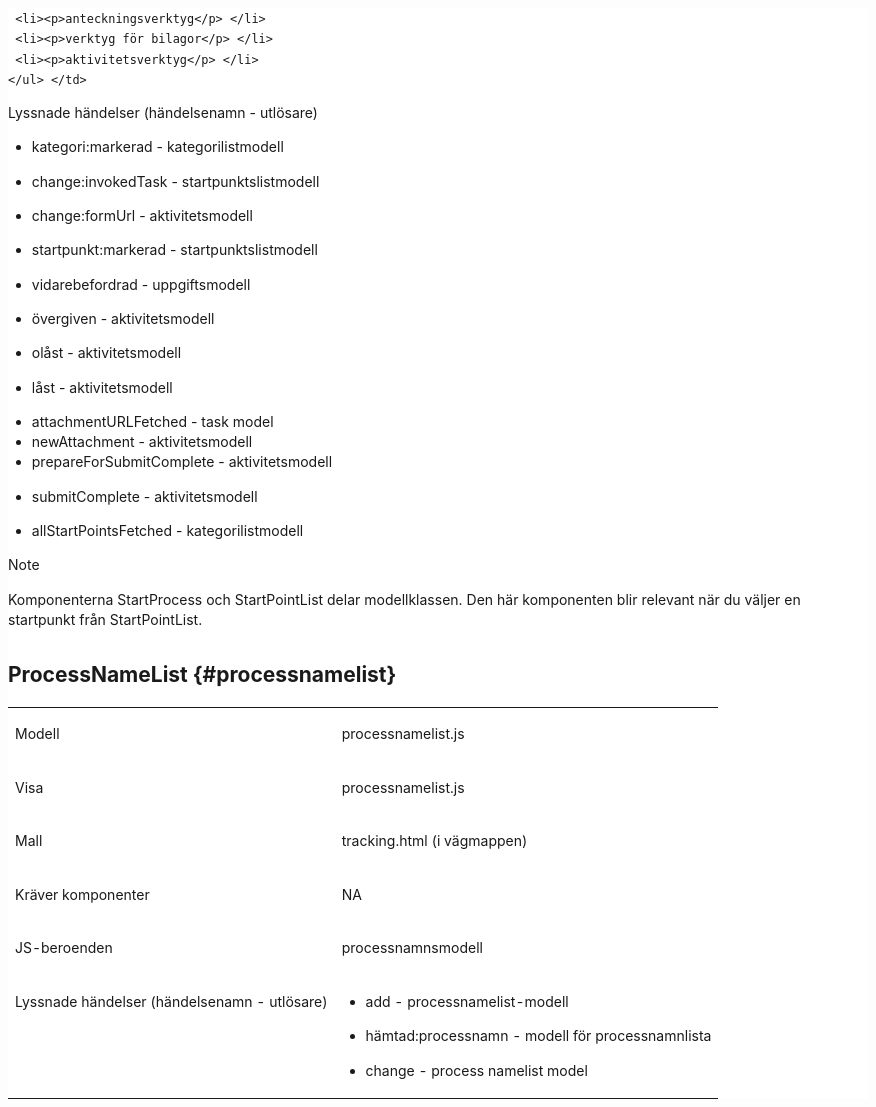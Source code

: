      <li><p>anteckningsverktyg</p> </li> 
     <li><p>verktyg för bilagor</p> </li> 
     <li><p>aktivitetsverktyg</p> </li> 
    </ul> </td> 
  </tr> 
  <tr> 
   <td><p>Lyssnade händelser (händelsenamn - utlösare)</p> </td> 
   <td> 
    <ul> 
     <li><p>kategori:markerad - kategorilistmodell</p> </li> 
     <li><p>change:invokedTask - startpunktslistmodell</p> </li> 
     <li><p>change:formUrl - aktivitetsmodell</p> </li> 
     <li><p>startpunkt:markerad - startpunktslistmodell</p> </li> 
     <li><p>vidarebefordrad - uppgiftsmodell</p> </li> 
     <li><p>övergiven - aktivitetsmodell</p> </li> 
     <li><p>olåst - aktivitetsmodell</p> </li> 
     <li><p>låst - aktivitetsmodell</p> </li> 
     <li>attachmentURLFetched - task model</li> 
     <li>newAttachment - aktivitetsmodell</li> 
     <li>prepareForSubmitComplete - aktivitetsmodell </li> 
     <li><p>submitComplete - aktivitetsmodell</p> </li> 
     <li><p>allStartPointsFetched - kategorilistmodell</p> </li> 
    </ul> </td> 
  </tr> 
 </tbody> 
</table>

>[!NOTE]
>
>Komponenterna StartProcess och StartPointList delar modellklassen. Den här komponenten blir relevant när du väljer en startpunkt från StartPointList.

## ProcessNameList {#processnamelist}

<table> 
 <tbody> 
  <tr> 
   <td><p>Modell</p></td> 
   <td><p>processnamelist.js</p></td> 
  </tr> 
  <tr> 
   <td><p>Visa</p></td> 
   <td><p>processnamelist.js</p></td> 
  </tr> 
  <tr> 
   <td><p>Mall</p></td> 
   <td><p>tracking.html (i vägmappen)</p></td> 
  </tr> 
  <tr> 
   <td><p>Kräver komponenter</p></td> 
   <td><p>NA</p></td> 
  </tr> 
  <tr> 
   <td><p>JS-beroenden</p></td> 
   <td><p>processnamnsmodell</p></td> 
  </tr> 
  <tr> 
   <td><p>Lyssnade händelser (händelsenamn - utlösare)</p></td> 
   <td> 
    <ul> 
     <li><p>add - processnamelist-modell </p></li> 
     <li><p>hämtad:processnamn - modell för processnamnlista </p></li> 
     <li><p>change - process namelist model </p></li> 
    </ul></td> 